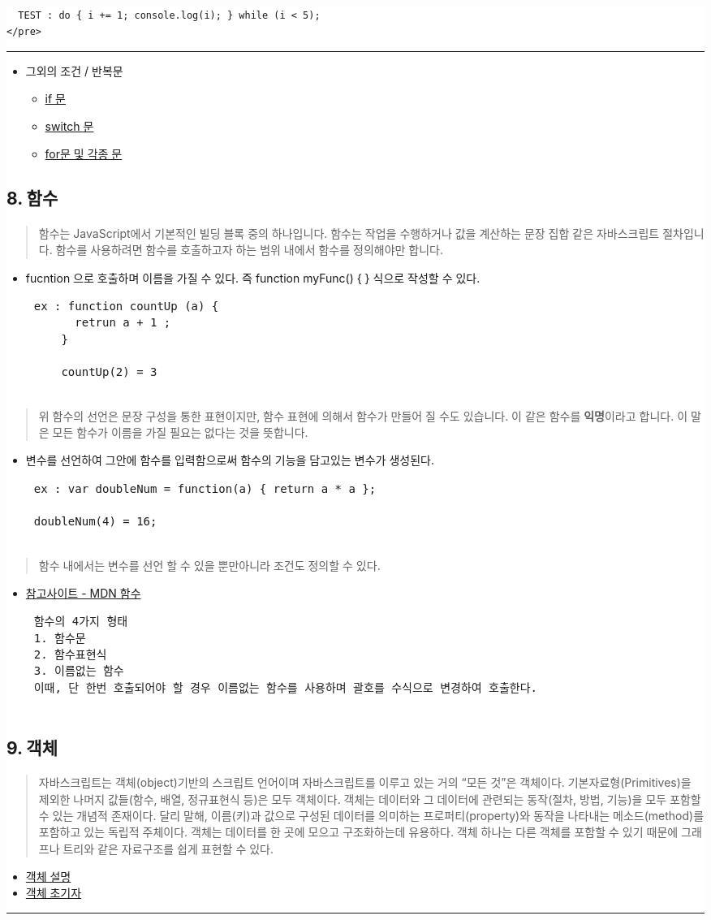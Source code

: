       TEST : do { i += 1; console.log(i); } while (i < 5);
    </pre>
---
  - 그외의 조건 / 반복문

    - [if 문](https://developer.mozilla.org/ko/docs/Web/JavaScript/Reference/Statements/if...else)

    - [switch 문](https://developer.mozilla.org/ko/docs/Web/JavaScript/Reference/Statements/switch)

    - [for문 및 각종 문](https://developer.mozilla.org/ko/docs/Web/JavaScript/Guide/Loops_and_iteration)

## 8. 함수
>함수는 JavaScript에서 기본적인 빌딩 블록 중의 하나입니다. 함수는 작업을 수행하거나 값을 계산하는 문장 집합 같은 자바스크립트 절차입니다. 함수를 사용하려면 함수를 호출하고자 하는 범위 내에서 함수를 정의해야만 합니다.

  * fucntion 으로 호출하며 이름을 가질 수 있다. 즉 function myFunc() { } 식으로 작성할 수 있다.

  <pre>
    ex : function countUp (a) {
          retrun a + 1 ;
        }

        countUp(2) = 3
  </pre>

>위 함수의 선언은 문장 구성을 통한 표현이지만, 함수 표현에 의해서 함수가 만들어 질 수도 있습니다. 이 같은 함수를 **익명**이라고 합니다. 이 말은 모든 함수가 이름을 가질 필요는 없다는 것을 뜻합니다.

  * 변수를 선언하여 그안에 함수를 입력함으로써 함수의 기능을 담고있는 변수가 생성된다.
  <pre>
    ex : var doubleNum = function(a) { return a * a };

    doubleNum(4) = 16;
  </pre>

  > 함수 내에서는 변수를 선언 할 수 있을 뿐만아니라 조건도 정의할 수 있다.
  - [참고사이트 - MDN 함수](https://developer.mozilla.org/ko/docs/Web/JavaScript/Guide/%ED%95%A8%EC%88%98)

  <pre>
    함수의 4가지 형태
    1. 함수문
    2. 함수표현식
    3. 이름없는 함수
    이때, 단 한번 호출되어야 할 경우 이름없는 함수를 사용하며 괄호를 수식으로 변경하여 호출한다.
  </pre>

## 9. 객체
> 자바스크립트는 객체(object)기반의 스크립트 언어이며 자바스크립트를 이루고 있는 거의 “모든 것”은 객체이다. 기본자료형(Primitives)을 제외한 나머지 값들(함수, 배열, 정규표현식 등)은 모두 객체이다. 객체는 데이터와 그 데이터에 관련되는 동작(절차, 방법, 기능)을 모두 포함할 수 있는 개념적 존재이다. 달리 말해, 이름(키)과 값으로 구성된 데이터를 의미하는 프로퍼티(property)와 동작을 나타내는 메소드(method)를 포함하고 있는 독립적 주체이다. 객체는 데이터를 한 곳에 모으고 구조화하는데 유용하다. 객체 하나는 다른 객체를 포함할 수 있기 때문에 그래프나 트리와 같은 자료구조를 쉽게 표현할 수 있다.

  - [객체 설명](http://poiemaweb.com/js-object)
  - [객체 초기자](https://developer.mozilla.org/ko/docs/Web/JavaScript/Reference/Operators/Object_initializer)
---
